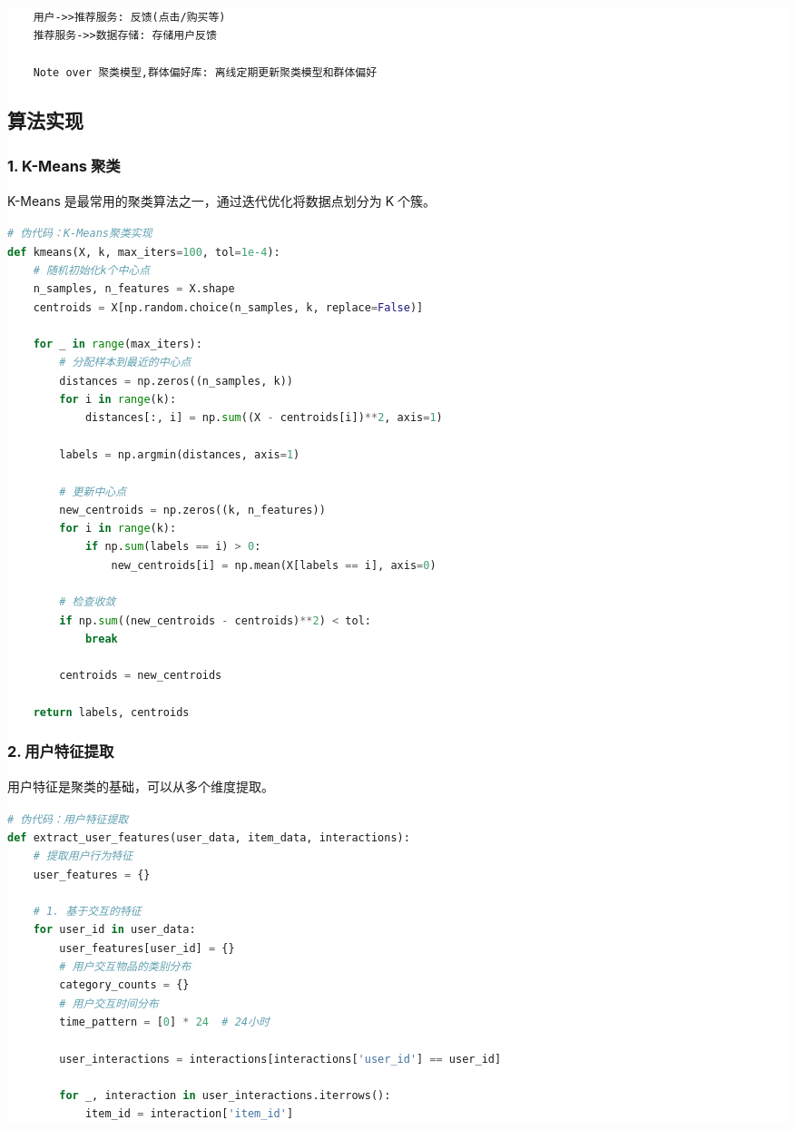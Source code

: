 ```mermaid
    用户->>推荐服务: 反馈(点击/购买等)
    推荐服务->>数据存储: 存储用户反馈
    
    Note over 聚类模型,群体偏好库: 离线定期更新聚类模型和群体偏好
```

## 算法实现

### 1. K-Means 聚类

K-Means 是最常用的聚类算法之一，通过迭代优化将数据点划分为 K 个簇。

```python
# 伪代码：K-Means聚类实现
def kmeans(X, k, max_iters=100, tol=1e-4):
    # 随机初始化k个中心点
    n_samples, n_features = X.shape
    centroids = X[np.random.choice(n_samples, k, replace=False)]
    
    for _ in range(max_iters):
        # 分配样本到最近的中心点
        distances = np.zeros((n_samples, k))
        for i in range(k):
            distances[:, i] = np.sum((X - centroids[i])**2, axis=1)
        
        labels = np.argmin(distances, axis=1)
        
        # 更新中心点
        new_centroids = np.zeros((k, n_features))
        for i in range(k):
            if np.sum(labels == i) > 0:
                new_centroids[i] = np.mean(X[labels == i], axis=0)
        
        # 检查收敛
        if np.sum((new_centroids - centroids)**2) < tol:
            break
            
        centroids = new_centroids
    
    return labels, centroids
```

### 2. 用户特征提取

用户特征是聚类的基础，可以从多个维度提取。

```python
# 伪代码：用户特征提取
def extract_user_features(user_data, item_data, interactions):
    # 提取用户行为特征
    user_features = {}
    
    # 1. 基于交互的特征
    for user_id in user_data:
        user_features[user_id] = {}
        # 用户交互物品的类别分布
        category_counts = {}
        # 用户交互时间分布
        time_pattern = [0] * 24  # 24小时
        
        user_interactions = interactions[interactions['user_id'] == user_id]
        
        for _, interaction in user_interactions.iterrows():
            item_id = interaction['item_id']
```